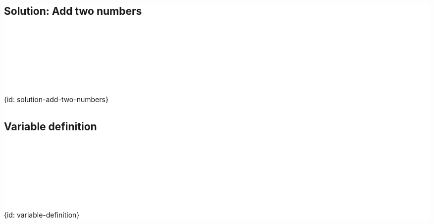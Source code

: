 



## Solution: Add two numbers
{id: solution-add-two-numbers}
![](examples/intro/add_numbers.html)
![](examples/intro/add_numbers.js)


## Variable definition
{id: variable-definition}
![](examples/intro/var_definition.js)



